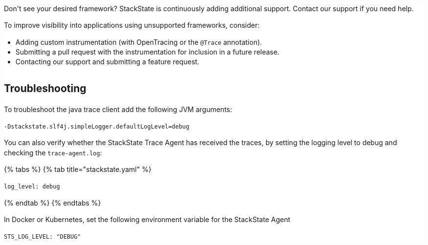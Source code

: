 Don't see your desired framework? StackState is continuously adding additional support. Contact our support if you need help.

To improve visibility into applications using unsupported frameworks, consider:

* Adding custom instrumentation \(with OpenTracing or the `@Trace` annotation\).
* Submitting a pull request with the instrumentation for inclusion in a future release.
* Contacting our support and submitting a feature request.

## Troubleshooting

To troubleshoot the java trace client add the following JVM arguments:

```text
-Dstackstate.slf4j.simpleLogger.defaultLogLevel=debug
```

You can also verify whether the StackState Trace Agent has received the traces, by setting the logging level to debug and checking the `trace-agent.log`:

{% tabs %}
{% tab title="stackstate.yaml" %}
```text
log_level: debug
```
{% endtab %}
{% endtabs %}

In Docker or Kubernetes, set the following environment variable for the StackState Agent

```text
STS_LOG_LEVEL: "DEBUG"
```

